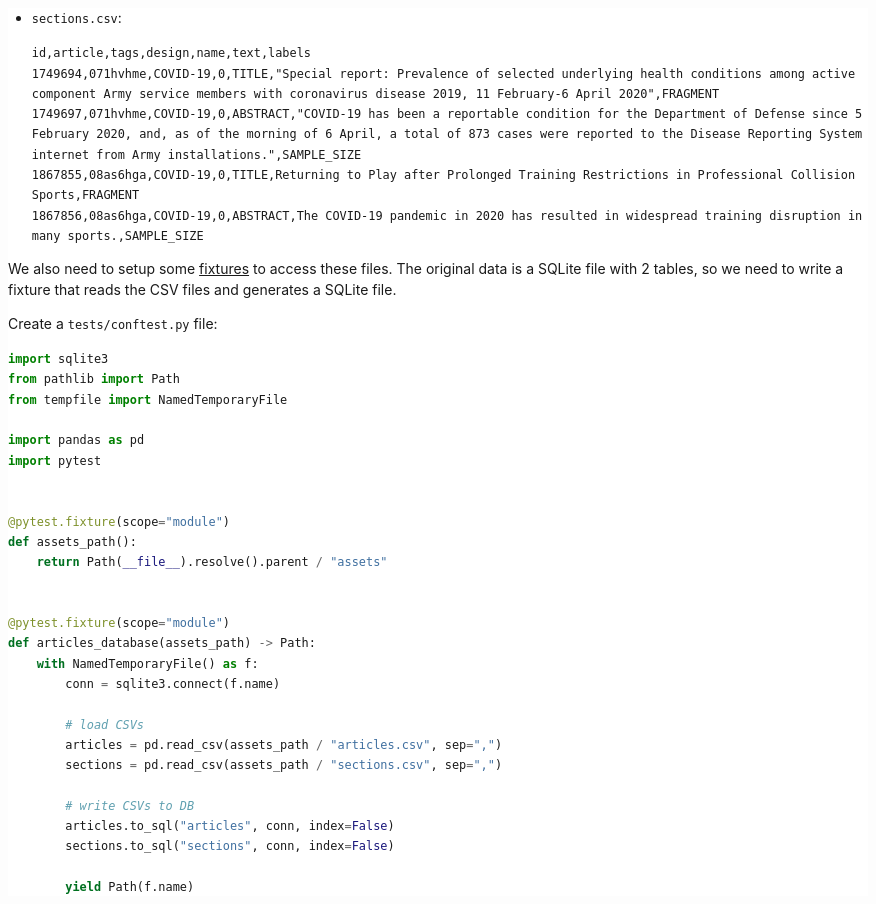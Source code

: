 - `sections.csv`:
  ```csv
  id,article,tags,design,name,text,labels
  1749694,071hvhme,COVID-19,0,TITLE,"Special report: Prevalence of selected underlying health conditions among active component Army service members with coronavirus disease 2019, 11 February-6 April 2020",FRAGMENT
  1749697,071hvhme,COVID-19,0,ABSTRACT,"COVID-19 has been a reportable condition for the Department of Defense since 5 February 2020, and, as of the morning of 6 April, a total of 873 cases were reported to the Disease Reporting System internet from Army installations.",SAMPLE_SIZE
  1867855,08as6hga,COVID-19,0,TITLE,Returning to Play after Prolonged Training Restrictions in Professional Collision Sports,FRAGMENT
  1867856,08as6hga,COVID-19,0,ABSTRACT,The COVID-19 pandemic in 2020 has resulted in widespread training disruption in many sports.,SAMPLE_SIZE
  ```

We also need to setup some [fixtures](https://docs.pytest.org/en/6.2.x/fixture.html)
to access these files.
The original data is a SQLite file with 2 tables, so we need to write a fixture that reads the CSV files and
generates a SQLite file.

Create a `tests/conftest.py` file:

```python
import sqlite3
from pathlib import Path
from tempfile import NamedTemporaryFile

import pandas as pd
import pytest


@pytest.fixture(scope="module")
def assets_path():
    return Path(__file__).resolve().parent / "assets"


@pytest.fixture(scope="module")
def articles_database(assets_path) -> Path:
    with NamedTemporaryFile() as f:
        conn = sqlite3.connect(f.name)

        # load CSVs
        articles = pd.read_csv(assets_path / "articles.csv", sep=",")
        sections = pd.read_csv(assets_path / "sections.csv", sep=",")

        # write CSVs to DB
        articles.to_sql("articles", conn, index=False)
        sections.to_sql("sections", conn, index=False)

        yield Path(f.name)

```
